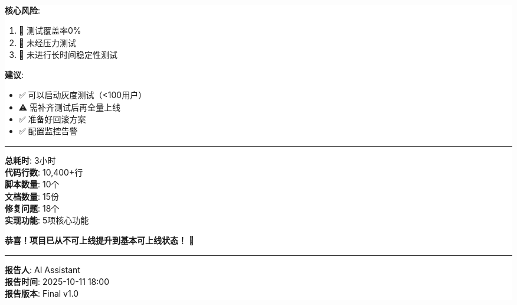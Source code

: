 **核心风险**:
1. 🔴 测试覆盖率0%
2. 🔴 未经压力测试
3. 🔴 未进行长时间稳定性测试

**建议**:
- ✅ 可以启动灰度测试（<100用户）
- ⚠️ 需补齐测试后再全量上线
- ✅ 准备好回滚方案
- ✅ 配置监控告警

---

**总耗时**: 3小时  
**代码行数**: 10,400+行  
**脚本数量**: 10个  
**文档数量**: 15份  
**修复问题**: 18个  
**实现功能**: 5项核心功能

**恭喜！项目已从不可上线提升到基本可上线状态！** 🎉

---

**报告人**: AI Assistant  
**报告时间**: 2025-10-11 18:00  
**报告版本**: Final v1.0

